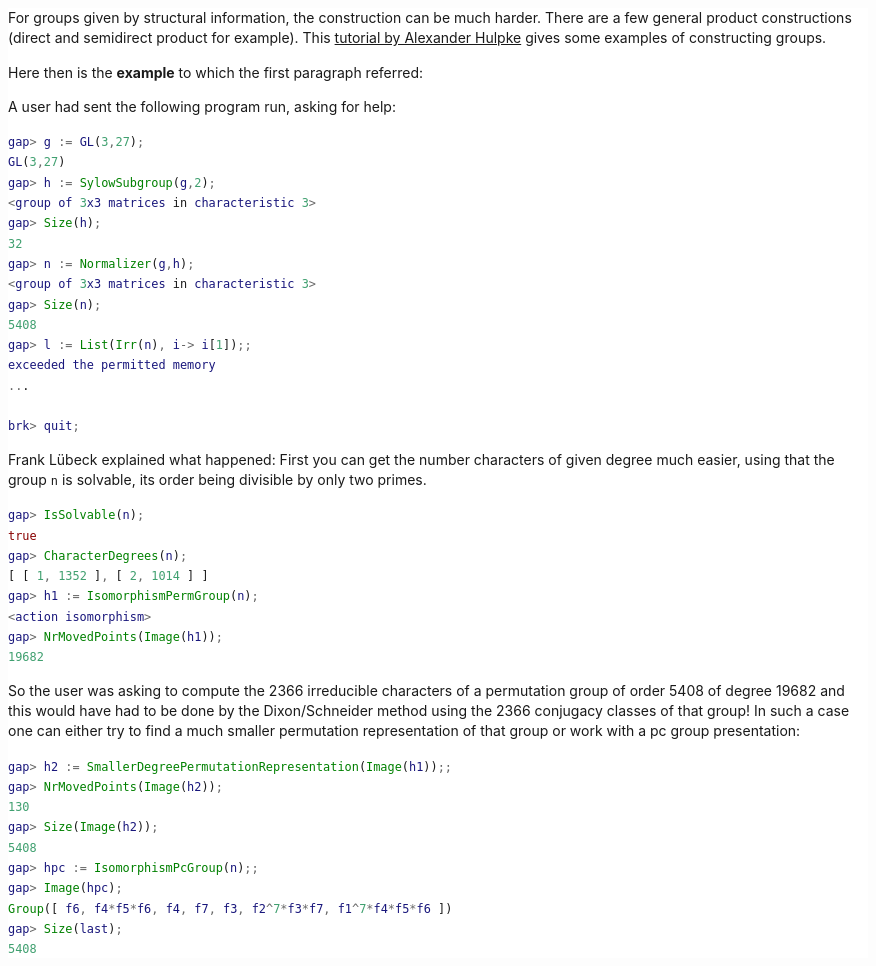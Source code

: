 For groups given by structural information, the construction can be much
harder. There are a few general product constructions (direct and
semidirect product for example). This
[tutorial by Alexander Hulpke](https://www.math.colostate.edu/~hulpke/paper/gap4tut.pdf)
gives some examples of constructing groups.

Here then is the **example** to which the first paragraph referred:

A user had sent the following program run, asking for help:

```gap
gap> g := GL(3,27);
GL(3,27)
gap> h := SylowSubgroup(g,2);
<group of 3x3 matrices in characteristic 3>
gap> Size(h);
32
gap> n := Normalizer(g,h);
<group of 3x3 matrices in characteristic 3>
gap> Size(n);
5408
gap> l := List(Irr(n), i-> i[1]);;
exceeded the permitted memory
...

brk> quit;
```

Frank  Lübeck explained  what  happened: First  you  can get  the
number characters of given degree  much easier, using that the group
`n` is solvable, its order being divisible by only two primes.

```gap
gap> IsSolvable(n);
true
gap> CharacterDegrees(n);
[ [ 1, 1352 ], [ 2, 1014 ] ]
gap> h1 := IsomorphismPermGroup(n);
<action isomorphism>
gap> NrMovedPoints(Image(h1));
19682
```

So the user was asking to compute the 2366 irreducible characters of a
permutation group of order 5408 of degree 19682 and  this would have
had to be done by the Dixon/Schneider method using the 2366 conjugacy
classes of that group! In such a case one can either try to find a
much smaller permutation representation of that group or work with a
pc group presentation:

```gap
gap> h2 := SmallerDegreePermutationRepresentation(Image(h1));;
gap> NrMovedPoints(Image(h2));
130
gap> Size(Image(h2));
5408
gap> hpc := IsomorphismPcGroup(n);;
gap> Image(hpc);
Group([ f6, f4*f5*f6, f4, f7, f3, f2^7*f3*f7, f1^7*f4*f5*f6 ])
gap> Size(last);
5408
```
